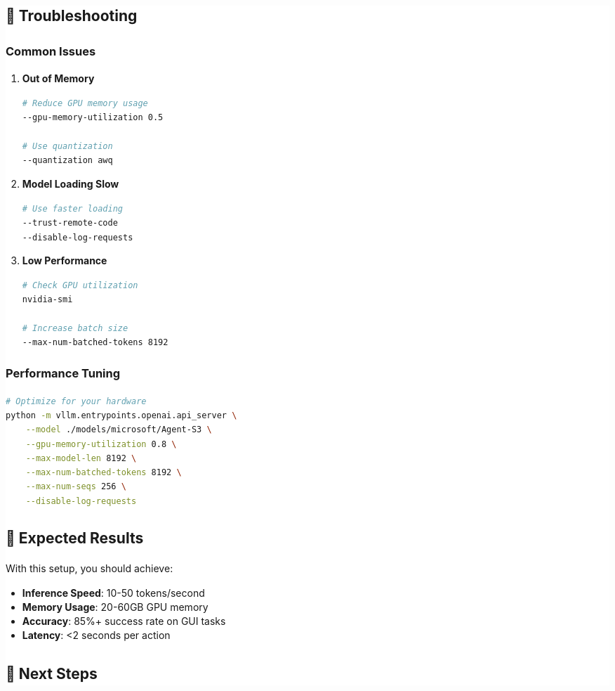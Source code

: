 ## 🚨 **Troubleshooting**

### **Common Issues**

1. **Out of Memory**

   ```bash
   # Reduce GPU memory usage
   --gpu-memory-utilization 0.5

   # Use quantization
   --quantization awq
   ```

2. **Model Loading Slow**

   ```bash
   # Use faster loading
   --trust-remote-code
   --disable-log-requests
   ```

3. **Low Performance**

   ```bash
   # Check GPU utilization
   nvidia-smi

   # Increase batch size
   --max-num-batched-tokens 8192
   ```

### **Performance Tuning**

```bash
# Optimize for your hardware
python -m vllm.entrypoints.openai.api_server \
    --model ./models/microsoft/Agent-S3 \
    --gpu-memory-utilization 0.8 \
    --max-model-len 8192 \
    --max-num-batched-tokens 8192 \
    --max-num-seqs 256 \
    --disable-log-requests
```

## 🎉 **Expected Results**

With this setup, you should achieve:

- **Inference Speed**: 10-50 tokens/second
- **Memory Usage**: 20-60GB GPU memory
- **Accuracy**: 85%+ success rate on GUI tasks
- **Latency**: <2 seconds per action

## 🔄 **Next Steps**
